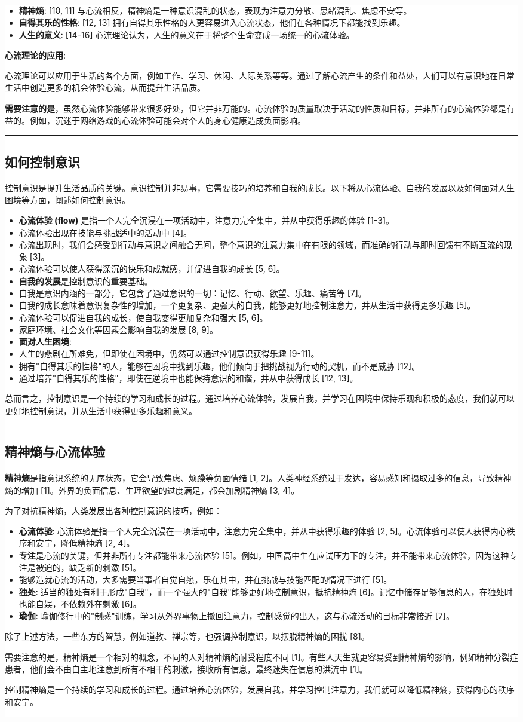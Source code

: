 * **精神熵**: \[10, 11\] 与心流相反，精神熵是一种意识混乱的状态，表现为注意力分散、思绪混乱、焦虑不安等。
* **自得其乐的性格**: \[12, 13\] 拥有自得其乐性格的人更容易进入心流状态，他们在各种情况下都能找到乐趣。
* **人生的意义**: \[14-16\] 心流理论认为，人生的意义在于将整个生命变成一场统一的心流体验。

**心流理论的应用**:

心流理论可以应用于生活的各个方面，例如工作、学习、休闲、人际关系等等。通过了解心流产生的条件和益处，人们可以有意识地在日常生活中创造更多的机会体验心流，从而提升生活品质。

**需要注意的是**，虽然心流体验能够带来很多好处，但它并非万能的。心流体验的质量取决于活动的性质和目标，并非所有的心流体验都是有益的。例如，沉迷于网络游戏的心流体验可能会对个人的身心健康造成负面影响。

*** ** * ** ***

## 如何控制意识

控制意识是提升生活品质的关键。意识控制并非易事，它需要技巧的培养和自我的成长。以下将从心流体验、自我的发展以及如何面对人生困境等方面，阐述如何控制意识。

* **心流体验 (flow)** 是指一个人完全沉浸在一项活动中，注意力完全集中，并从中获得乐趣的体验 \[1-3\]。
* 心流体验出现在技能与挑战适中的活动中 \[4\]。
* 心流出现时，我们会感受到行动与意识之间融合无间，整个意识的注意力集中在有限的领域，而准确的行动与即时回馈有不断互流的现象 \[3\]。
* 心流体验可以使人获得深沉的快乐和成就感，并促进自我的成长 \[5, 6\]。
* **自我的发展**是控制意识的重要基础。
* 自我是意识内涵的一部分，它包含了通过意识的一切：记忆、行动、欲望、乐趣、痛苦等 \[7\]。
* 自我的成长意味着意识复杂性的增加，一个更复杂、更强大的自我，能够更好地控制注意力，并从生活中获得更多乐趣 \[5\]。
* 心流体验可以促进自我的成长，使自我变得更加复杂和强大 \[5, 6\]。
* 家庭环境、社会文化等因素会影响自我的发展 \[8, 9\]。
* **面对人生困境**:
* 人生的悲剧在所难免，但即使在困境中，仍然可以通过控制意识获得乐趣 \[9-11\]。
* 拥有"自得其乐的性格"的人，能够在困境中找到乐趣，他们倾向于把挑战视为行动的契机，而不是威胁 \[12\]。
* 通过培养"自得其乐的性格"，即使在逆境中也能保持意识的和谐，并从中获得成长 \[12, 13\]。

总而言之，控制意识是一个持续的学习和成长的过程。通过培养心流体验，发展自我，并学习在困境中保持乐观和积极的态度，我们就可以更好地控制意识，并从生活中获得更多乐趣和意义。

*** ** * ** ***

## 精神熵与心流体验

**精神熵**是指意识系统的无序状态，它会导致焦虑、烦躁等负面情绪 \[1, 2\]。人类神经系统过于发达，容易感知和摄取过多的信息，导致精神熵的增加 \[1\]。外界的负面信息、生理欲望的过度满足，都会加剧精神熵 \[3, 4\]。

为了对抗精神熵，人类发展出各种控制意识的技巧，例如：

* **心流体验**: 心流体验是指一个人完全沉浸在一项活动中，注意力完全集中，并从中获得乐趣的体验 \[2, 5\]。心流体验可以使人获得内心秩序和安宁，降低精神熵 \[2, 4\]。
* **专注**是心流的关键，但并非所有专注都能带来心流体验 \[5\]。例如，中国高中生在应试压力下的专注，并不能带来心流体验，因为这种专注是被迫的，缺乏新的刺激 \[5\]。
* 能够造就心流的活动，大多需要当事者自觉自愿，乐在其中，并在挑战与技能匹配的情况下进行 \[5\]。
* **独处**: 适当的独处有利于形成"自我"，而一个强大的"自我"能够更好地控制意识，抵抗精神熵 \[6\]。记忆中储存足够信息的人，在独处时也能自娱，不依赖外在刺激 \[6\]。
* **瑜伽**: 瑜伽修行中的"制感"训练，学习从外界事物上撤回注意力，控制感觉的出入，这与心流活动的目标非常接近 \[7\]。

除了上述方法，一些东方的智慧，例如道教、禅宗等，也强调控制意识，以摆脱精神熵的困扰 \[8\]。

需要注意的是，精神熵是一个相对的概念，不同的人对精神熵的耐受程度不同 \[1\]。有些人天生就更容易受到精神熵的影响，例如精神分裂症患者，他们会不由自主地注意到所有不相干的刺激，接收所有信息，最终迷失在信息的洪流中 \[1\]。

控制精神熵是一个持续的学习和成长的过程。通过培养心流体验，发展自我，并学习控制注意力，我们就可以降低精神熵，获得内心的秩序和安宁。

*** ** * ** ***
